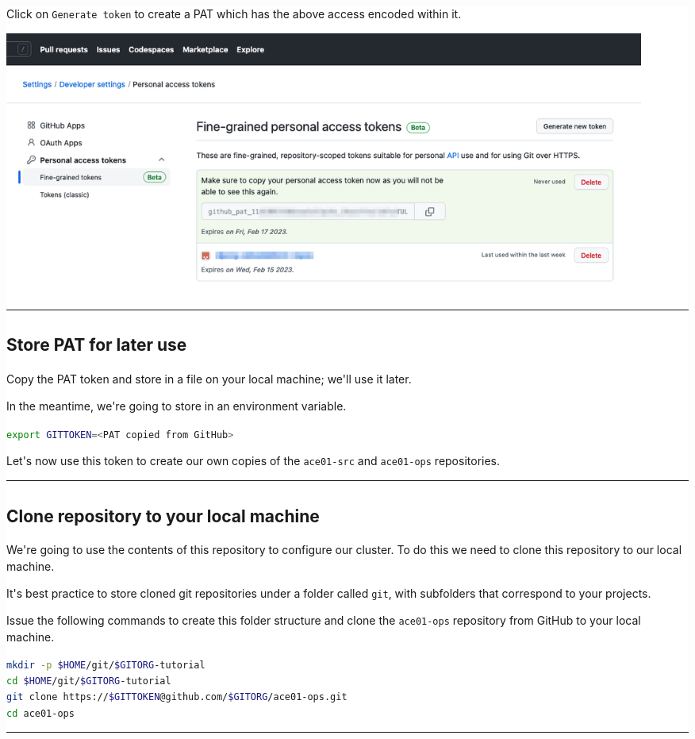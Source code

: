 Click on `Generate token` to create a PAT which has the above access encoded
within it.

<img src="./xdocs/images/diagram16.png" alt="drawing" width="800"/>

---

## Store PAT for later use

Copy the PAT token and store in a file on your local machine; we'll use it later.

In the meantime, we're going to store in an environment variable.
```bash
export GITTOKEN=<PAT copied from GitHub>
```

Let's now use this token to create our own copies of the `ace01-src` and
`ace01-ops` repositories.

---

## Clone repository to your local machine

We're going to use the contents of this repository to configure our cluster. To
do this we need to clone this repository to our local machine.

It's best practice to store cloned git repositories under a folder called `git`,
with subfolders that correspond to your projects.

Issue the following commands to create this folder structure and clone the
`ace01-ops` repository from GitHub to your local machine.

```bash
mkdir -p $HOME/git/$GITORG-tutorial
cd $HOME/git/$GITORG-tutorial
git clone https://$GITTOKEN@github.com/$GITORG/ace01-ops.git
cd ace01-ops
```

---